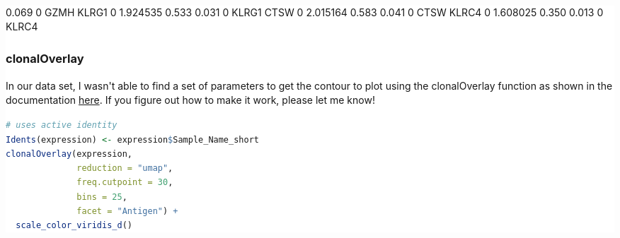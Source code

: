    <td style="text-align:right;"> 0.069 </td>
   <td style="text-align:right;"> 0 </td>
   <td style="text-align:left;"> GZMH </td>
  </tr>
  <tr>
   <td style="text-align:left;"> KLRG1 </td>
   <td style="text-align:right;"> 0 </td>
   <td style="text-align:right;"> 1.924535 </td>
   <td style="text-align:right;"> 0.533 </td>
   <td style="text-align:right;"> 0.031 </td>
   <td style="text-align:right;"> 0 </td>
   <td style="text-align:left;"> KLRG1 </td>
  </tr>
  <tr>
   <td style="text-align:left;"> CTSW </td>
   <td style="text-align:right;"> 0 </td>
   <td style="text-align:right;"> 2.015164 </td>
   <td style="text-align:right;"> 0.583 </td>
   <td style="text-align:right;"> 0.041 </td>
   <td style="text-align:right;"> 0 </td>
   <td style="text-align:left;"> CTSW </td>
  </tr>
  <tr>
   <td style="text-align:left;"> KLRC4 </td>
   <td style="text-align:right;"> 0 </td>
   <td style="text-align:right;"> 1.608025 </td>
   <td style="text-align:right;"> 0.350 </td>
   <td style="text-align:right;"> 0.013 </td>
   <td style="text-align:right;"> 0 </td>
   <td style="text-align:left;"> KLRC4 </td>
  </tr>
</tbody>
</table>

### clonalOverlay

In our data set, I wasn't able to find a set of parameters to get the contour to plot using the clonalOverlay function as shown in the documentation [here](https://www.bioconductor.org/packages/release/bioc/vignettes/scRepertoire/inst/doc/vignette.html#62_clonalOverlay). If you figure out how to make it work, please let me know!


```r
# uses active identity
Idents(expression) <- expression$Sample_Name_short
clonalOverlay(expression,
              reduction = "umap",
              freq.cutpoint = 30,
              bins = 25,
              facet = "Antigen") +
  scale_color_viridis_d()
```
